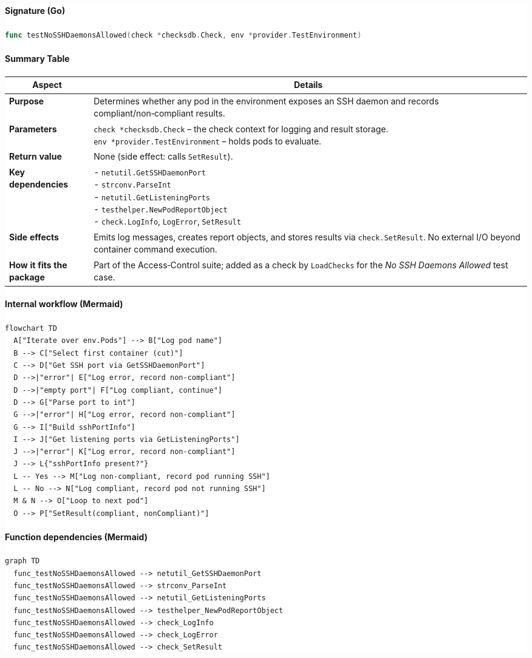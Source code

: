 #### Signature (Go)

```go
func testNoSSHDaemonsAllowed(check *checksdb.Check, env *provider.TestEnvironment)
```

#### Summary Table

| Aspect | Details |
|--------|---------|
| **Purpose** | Determines whether any pod in the environment exposes an SSH daemon and records compliant/non‑compliant results. |
| **Parameters** | `check *checksdb.Check` – the check context for logging and result storage.<br>`env *provider.TestEnvironment` – holds pods to evaluate. |
| **Return value** | None (side effect: calls `SetResult`). |
| **Key dependencies** | - `netutil.GetSSHDaemonPort`<br>- `strconv.ParseInt`<br>- `netutil.GetListeningPorts`<br>- `testhelper.NewPodReportObject`<br>- `check.LogInfo`, `LogError`, `SetResult` |
| **Side effects** | Emits log messages, creates report objects, and stores results via `check.SetResult`. No external I/O beyond container command execution. |
| **How it fits the package** | Part of the Access‑Control suite; added as a check by `LoadChecks` for the *No SSH Daemons Allowed* test case. |

#### Internal workflow (Mermaid)

```mermaid
flowchart TD
  A["Iterate over env.Pods"] --> B["Log pod name"]
  B --> C["Select first container (cut)"]
  C --> D["Get SSH port via GetSSHDaemonPort"]
  D -->|"error"| E["Log error, record non‑compliant"]
  D -->|"empty port"| F["Log compliant, continue"]
  D --> G["Parse port to int"]
  G -->|"error"| H["Log error, record non‑compliant"]
  G --> I["Build sshPortInfo"]
  I --> J["Get listening ports via GetListeningPorts"]
  J -->|"error"| K["Log error, record non‑compliant"]
  J --> L{"sshPortInfo present?"}
  L -- Yes --> M["Log non‑compliant, record pod running SSH"]
  L -- No --> N["Log compliant, record pod not running SSH"]
  M & N --> O["Loop to next pod"]
  O --> P["SetResult(compliant, nonCompliant)"]
```

#### Function dependencies (Mermaid)

```mermaid
graph TD
  func_testNoSSHDaemonsAllowed --> netutil_GetSSHDaemonPort
  func_testNoSSHDaemonsAllowed --> strconv_ParseInt
  func_testNoSSHDaemonsAllowed --> netutil_GetListeningPorts
  func_testNoSSHDaemonsAllowed --> testhelper_NewPodReportObject
  func_testNoSSHDaemonsAllowed --> check_LogInfo
  func_testNoSSHDaemonsAllowed --> check_LogError
  func_testNoSSHDaemonsAllowed --> check_SetResult
```
